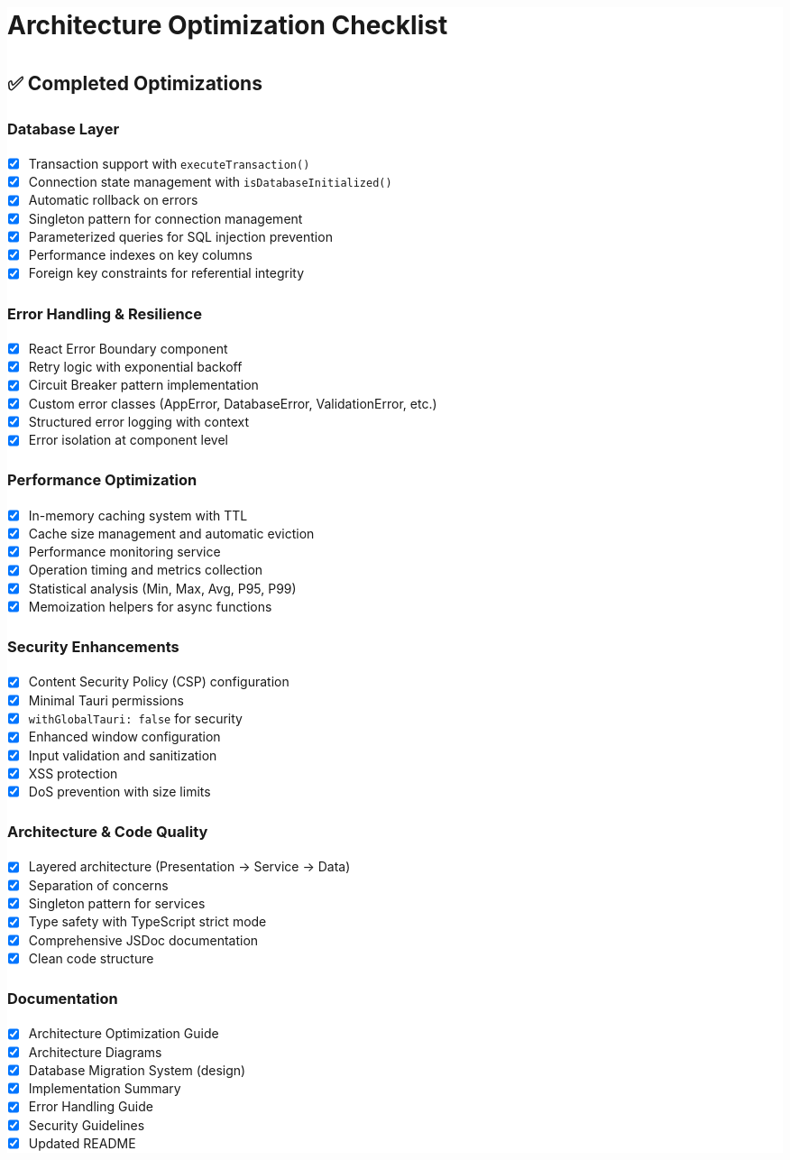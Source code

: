 # Architecture Optimization Checklist

## ✅ Completed Optimizations

### Database Layer
- [x] Transaction support with `executeTransaction()`
- [x] Connection state management with `isDatabaseInitialized()`
- [x] Automatic rollback on errors
- [x] Singleton pattern for connection management
- [x] Parameterized queries for SQL injection prevention
- [x] Performance indexes on key columns
- [x] Foreign key constraints for referential integrity

### Error Handling & Resilience
- [x] React Error Boundary component
- [x] Retry logic with exponential backoff
- [x] Circuit Breaker pattern implementation
- [x] Custom error classes (AppError, DatabaseError, ValidationError, etc.)
- [x] Structured error logging with context
- [x] Error isolation at component level

### Performance Optimization
- [x] In-memory caching system with TTL
- [x] Cache size management and automatic eviction
- [x] Performance monitoring service
- [x] Operation timing and metrics collection
- [x] Statistical analysis (Min, Max, Avg, P95, P99)
- [x] Memoization helpers for async functions

### Security Enhancements
- [x] Content Security Policy (CSP) configuration
- [x] Minimal Tauri permissions
- [x] `withGlobalTauri: false` for security
- [x] Enhanced window configuration
- [x] Input validation and sanitization
- [x] XSS protection
- [x] DoS prevention with size limits

### Architecture & Code Quality
- [x] Layered architecture (Presentation → Service → Data)
- [x] Separation of concerns
- [x] Singleton pattern for services
- [x] Type safety with TypeScript strict mode
- [x] Comprehensive JSDoc documentation
- [x] Clean code structure

### Documentation
- [x] Architecture Optimization Guide
- [x] Architecture Diagrams
- [x] Database Migration System (design)
- [x] Implementation Summary
- [x] Error Handling Guide
- [x] Security Guidelines
- [x] Updated README
